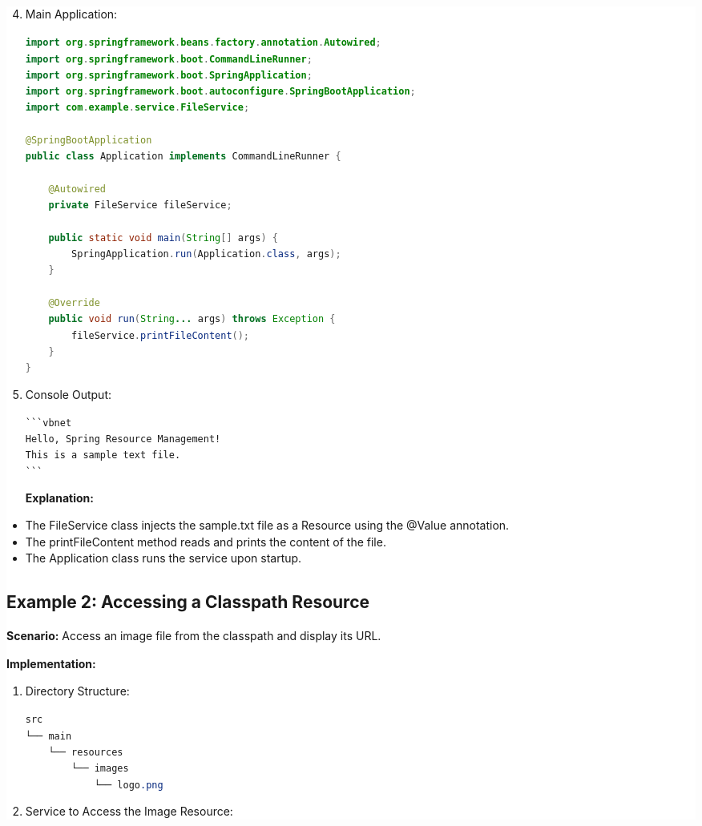 4.  Main Application:

    ```java
    import org.springframework.beans.factory.annotation.Autowired;
    import org.springframework.boot.CommandLineRunner;
    import org.springframework.boot.SpringApplication;
    import org.springframework.boot.autoconfigure.SpringBootApplication;
    import com.example.service.FileService;

    @SpringBootApplication
    public class Application implements CommandLineRunner {

        @Autowired
        private FileService fileService;

        public static void main(String[] args) {
            SpringApplication.run(Application.class, args);
        }

        @Override
        public void run(String... args) throws Exception {
            fileService.printFileContent();
        }
    }
    ```

5.  Console Output:

        ```vbnet
        Hello, Spring Resource Management!
        This is a sample text file.
        ```

    **Explanation:**

- The FileService class injects the sample.txt file as a Resource using the @Value annotation.
- The printFileContent method reads and prints the content of the file.
- The Application class runs the service upon startup.

## Example 2: Accessing a Classpath Resource

**Scenario:** Access an image file from the classpath and display its URL.

**Implementation:**

1.  Directory Structure:

    ```css
    src
    └── main
        └── resources
            └── images
                └── logo.png
    ```

1.  Service to Access the Image Resource:
